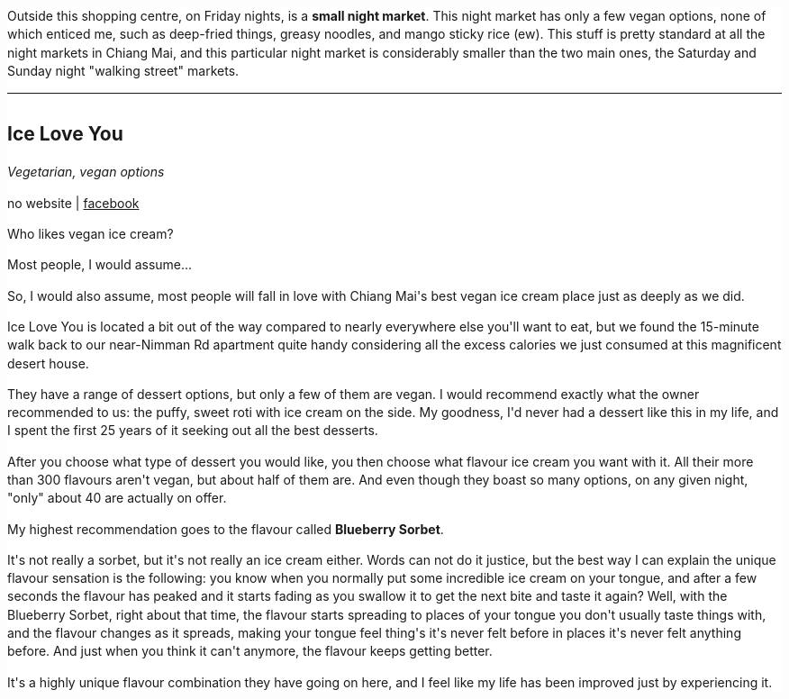 <prominent-img alt="The Best of the Best: All Vegan Guide to Chiang Mai, Thailand" src="chiang-mai-food/kadsuan-outside"></prominent-img>

Outside this shopping centre, on Friday nights, is a **small night market**. This night market has only a few vegan options, none of which enticed me, such as deep-fried things, greasy noodles, and mango sticky rice (ew). This stuff is pretty standard at all the night markets in Chiang Mai, and this particular night market is considerably smaller than the two main ones, the Saturday and Sunday night "walking street" markets.

---

## Ice Love You

_Vegetarian, vegan options_

no website | [facebook](https://www.facebook.com/Iceloveyou)

Who likes vegan ice cream?

Most people, I would assume...

So, I would also assume, most people will fall in love with Chiang Mai's best vegan ice cream place just as deeply as we did.

<prominent-img alt="The Best of the Best: All Vegan Guide to Chiang Mai, Thailand" src="chiang-mai-food/iceloveyou-main" caption="YES PLEASE THANK YOU MA'AM"></prominent-img>

Ice Love You is located a bit out of the way compared to nearly everywhere else you'll want to eat, but we found the 15-minute walk back to our near-Nimman Rd apartment quite handy considering all the excess calories we just consumed at this magnificent desert house.

They have a range of dessert options, but only a few of them are vegan. I would recommend exactly what the owner recommended to us: the puffy, sweet roti with ice cream on the side. My goodness, I'd never had a dessert like this in my life, and I spent the first 25 years of it seeking out all the best desserts.

<prominent-img alt="The Best of the Best: All Vegan Guide to Chiang Mai, Thailand" src="chiang-mai-food/iceloveyou-colours" caption="Look at those colourful plant-based flavours and try and tell me you don't want a scoop or two."></prominent-img>

After you choose what type of dessert you would like, you then choose what flavour ice cream you want with it. All their more than 300 flavours aren't vegan, but about half of them are. And even though they boast so many options, on any given night, "only" about 40 are actually on offer.

My highest recommendation goes to the flavour called **Blueberry Sorbet**.

It's not really a sorbet, but it's not really an ice cream either. Words can not do it justice, but the best way I can explain the unique flavour sensation is the following: you know when you normally put some incredible ice cream on your tongue, and after a few seconds the flavour has peaked and it starts fading as you swallow it to get the next bite and taste it again? Well, with the Blueberry Sorbet, right about that time, the flavour starts spreading to places of your tongue you don't usually taste things with, and the flavour changes as it spreads, making your tongue feel thing's it's never felt before in places it's never felt anything before. And just when you think it can't anymore, the flavour keeps getting better.

It's a highly unique flavour combination they have going on here, and I feel like my life has been improved just by experiencing it.
